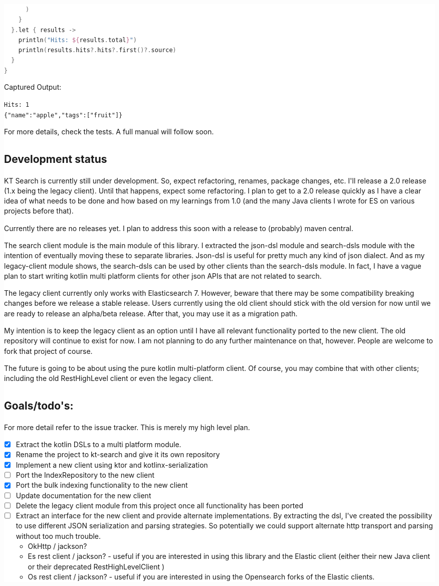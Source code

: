 ```kotlin
      )
    }
  }.let { results ->
    println("Hits: ${results.total}")
    println(results.hits?.hits?.first()?.source)
  }
}
```

Captured Output:

```
Hits: 1
{"name":"apple","tags":["fruit"]}

```

For more details, check the tests. A full manual will follow soon.

## Development status

KT Search is currently still under development. So, expect refactoring, renames, package changes, etc. I'll release a 2.0 release (1.x being the legacy client). Until that happens, expect some refactoring. I plan to get to a 2.0 release quickly as I have a clear idea of what needs to be done and how based on my learnings from 1.0 (and the many Java clients I wrote for ES on various projects before that).

Currently there are no releases yet. I plan to address this soon with a release to (probably) maven central.

The search client module is the main module of this library. I extracted the json-dsl module and search-dsls module with the intention of eventually moving these to separate libraries. Json-dsl is useful for pretty much any kind of json dialect. And as my legacy-client module shows, the search-dsls can be used by other clients than the search-dsls module. In fact, I have a vague plan to start writing kotlin multi platform clients for other json APIs that are not related to search.

The legacy client currently only works with Elasticsearch 7. However, beware that there may be some compatibility breaking changes before we release a stable release. Users currently using the old client should stick with the old version for now until we are ready to release an alpha/beta release. After that, you may use it as a migration path. 

My intention is to keep the legacy client as an option until I have all relevant functionality ported to the new client. The old repository will continue to exist for now. I am not planning to do any further maintenance on that, however. People are welcome to fork that project of course.

The future is going to be about using the pure kotlin multi-platform client. Of course, you may combine that with other clients; including the old RestHighLevel client or even the legacy client.

## Goals/todo's:

For more detail refer to the issue tracker. This is merely my high level plan.

- [x] Extract the kotlin DSLs to a multi platform module.
- [x] Rename the project to kt-search and give it its own repository
- [x] Implement a new client using ktor and kotlinx-serialization
- [ ] Port the IndexRepository to the new client
- [x] Port the bulk indexing functionality to the new client
- [ ] Update documentation for the new client
- [ ] Delete the legacy client module from this project once all functionality has been ported
- [ ] Extract an interface for the new client and provide alternate implementations. By extracting the dsl, I've created the possibility to use different JSON serialization and parsing strategies. So potentially we could support alternate http transport and parsing without too much trouble.
  - OkHttp / jackson?
  - Es rest client / jackson? - useful if you are interested in using this library and the Elastic client (either their new Java client or their deprecated RestHighLevelClient )
  - Os rest client / jackson? - useful if you are interested in using the Opensearch forks of the Elastic clients.